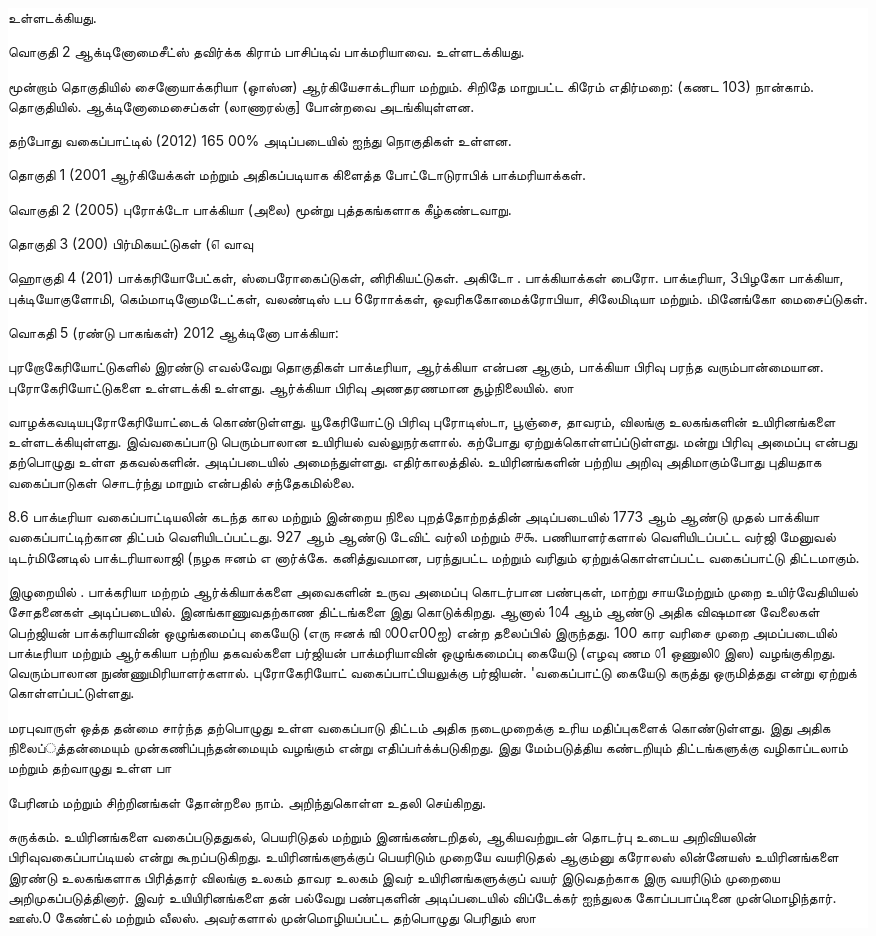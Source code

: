 உள்ளடக்கியது.

வொகுதி 2 ஆக்டினோமைசீட்ஸ்‌ தவிர்க்க கிராம்‌ பாசிப்டிவ்‌ பாக்மரியாவை. உள்ளடக்கியது.

மூன்றாம்‌ தொகுதியில்‌ சைனோயாக்கரியா (ஒாஸ்ன) ஆர்கியேசாக்டரியா மற்றும்‌. சிறிதே மாறுபட்ட கிரேம்‌ எதிர்மறை: (கணட 103) நான்காம்‌. தொகுதியில்‌. ஆக்டினோமைசைப்கள்‌ (லாணாரல்கு\] போன்றவை அடங்கியுள்ளன.

தற்போது வகைப்பாட்டில்‌ (2012) 165 00% அடிப்படையில்‌ ஐந்து நொகுதிகள்‌ உள்ளன.

தொகுதி 1 (2001 ஆர்கியேக்கள்‌ மற்றும்‌ அதிகப்படியாக கிளைத்த போட்டோடுராபிக்‌ பாக்மரியாக்கள்‌.

வொகுதி 2 (2005) புரோக்டோ பாக்கியா (அலை) மூன்று புத்தகங்களாக கீழ்கண்டவாறு.

தொகுதி 3 (200) பிர்மிகயட்டுகள்‌ (௭ வாவு

ஹொகுதி 4 (201) பாக்கரியோபேட்கள்‌, ஸ்பைரோகைப்டுகள்‌, னிரிகியட்டுகள்‌. அகிடோ . பாக்கியாக்கள்‌ பைரோ. பாக்டீரியா, 3பிழகோ பாக்கியா, புக்டியோகுளோமி, கெம்மாடினோமடேட்கள்‌, வலண்டிஸ் டப 6ரோாக்கள்‌, ஒவரிககோமைக்ரோபியா, சிலேமிடியா மற்றும்‌. மினேங்கோ மைசைப்டுகள்‌.

வொகதி 5 (ரண்டு பாகங்கள்‌) 2012 ஆக்டினோ பாக்கியா:

புரறோகேரியோட்டுகளில்‌ இரண்டு எவல்வேறு தொகுதிகள்‌ பாக்டீரியா, ஆர்க்கியா என்பன ஆகும்‌, பாக்கியா பிரிவு பரந்த வரும்பான்மையான. புரோகேரியோட்டுகளை உள்ளடக்கி உள்ளது. ஆர்க்கியா பிரிவு அணதரணமான சூழ்நிலையில்‌.
ஸா

வாழக்கவடியபுரோகேரியோட்டைக்‌ கொண்டுள்ளது. யூகேரியோட்டு பிரிவு புரோடிஸ்டா, பூஞ்சை, தாவரம்‌, விலங்கு உலகங்களின்‌ உயிரினங்களை உள்ளடக்கியுள்ளது. இவ்வகைப்பாடு பெரும்பாலான உயிரியல்‌ வல்லுநர்களால்‌. கற்போது ஏற்றுக்கொள்ளப்ப்டுள்ளது. மன்று பிரிவு அமைப்பு என்பது தற்பொழுது உள்ள தகவல்களின்‌. அடிப்படையில்‌ அமைந்துள்ளது. எதிர்காலத்தில்‌. உயிரினங்களின்‌ பற்றிய அறிவு அதிமாகும்போது புதியதாக வகைப்பாடுகள்‌ சொடர்ந்து மாறும்‌ என்பதில்‌ சந்தேகமில்லை.

8.6 பாக்டீரியா வகைப்பாட்டியலின்‌ கடந்த கால மற்றும்‌ இன்றைய நிலை புறத்தோற்றத்தின்‌ அடிப்படையில்‌ 1773 ஆம்‌ ஆண்டு முதல்‌ பாக்கியா வகைப்பாட்டிற்கான திட்பம்‌ வெளியிடப்பட்டது. 927 ஆம்‌ ஆண்டு டேவிட்‌ வர்லி மற்றும்‌ ௪௯. பணியாளர்களால்‌ வெளியிடப்பட்ட வர்ஜி மேனுவல்‌ டிடர்மினேடில்‌ பாக்டரியாலாஜி (நழக ஈனம்‌ எ னார்க்கே. கனித்துவமான, பரந்துபட்ட மற்றும்‌ வரிதும்‌ ஏற்றுக்கொள்ளப்பட்ட வகைப்பாட்டு திட்டமாகும்‌.

இழுறையில்‌ . பாக்கரியா மற்றம்‌ ஆர்க்கியாக்களை அவைகளின்‌ உருவ அமைப்பு கொடர்பான பண்புகள்‌, மாற்று சாயமேற்றும்‌ முறை உயிர்வேதியியல்‌ சோதனைகள்‌ அடிப்படையில்‌. இனங்காணுவதற்காண திட்டங்களை இது கொடுக்கிறது. ஆனால்‌ 1௦4 ஆம்‌ ஆண்டு அதிக விஷமான வேலைகள்‌ பெற்ஜியன்‌ பாக்கரியாவின்‌ ஒழுங்கமைப்பு கையேடு (எரு ஈனக்‌ ஙி ௦00எ00ஐ) என்ற தலைப்பில்‌ இருந்தது. 100 கார வரிசை முறை அமப்படையில்‌ பாக்டீரியா மற்றும்‌ ஆர்ககியா பற்றிய தகவல்களை பர்ஜியன்‌ பாக்மரியாவின்‌ ஒழுங்கமைப்பு கையேடு (எழவு ணம ௦1 ஒணுலி௦ இஸ) வழங்குகிறது. வெரும்பாலான நுண்ணுமிரியாளர்களால்‌. புரோகேரியோட்‌ வகைப்பாட்பியலுக்கு பர்ஜியன்‌. 'வகைப்பாட்டு கையேடு கருத்து ஒருமித்தது என்று ஏற்றுக்‌ கொள்ளப்பட்டுள்ளது.

மரபுவாருள்‌ ஒத்த தன்மை சார்ந்த தற்பொழுது உள்ள வகைப்பாடு திட்டம்‌ அதிக நடைமுறைக்கு உரிய மதிப்புகளைக்‌ கொண்டுள்ளது. இது அதிக நிலைப்ுத்தன்மையும்‌ முன்கணிப்புந்தன்மையும்‌ வழங்கும்‌ என்று எதி்ப்பா்க்க்படுகிறது. இது மேம்படுத்திய கண்டறியும்‌ திட்டங்களுக்கு வழிகாப்டலாம்‌ மற்றும்‌ தற்வாழுது உள்ள
பா

பேரினம்‌ மற்றும்‌ சிற்றினங்கள்‌ தோன்றலை நாம்‌. அறிந்துகொள்ள உதலி செய்கிறது.

சுருக்கம்‌. உயிரினங்களை வகைப்படுததுகல்‌, பெயரிடுதல்‌ மற்றும்‌ இனங்கண்டறிதல்‌, ஆகியவற்றுடன்‌ தொடர்பு உடைய அறிவியலின்‌ பிரிவுவகைப்பாப்டியல்‌ என்று கூறப்படுகிறது. உயிரினங்களுக்குப்‌ பெயரிடும்‌ முறையே வயரிடுதல்‌ ஆகும்னு கரோலஸ்‌ லின்னேயஸ்‌ உயிரினங்களை இரண்டு உலகங்களாக பிரித்தார்‌ விலங்கு உலகம்‌ தாவர உலகம்‌ இவர்‌ உயிரினங்களுக்குப்‌ வயர்‌ இடுவதற்காக இரு வயரிடும்‌ முறையை அறிமுகப்படுத்தினார்‌. இவர்‌ உயியிரினங்களை தன்‌ பல்வேறு பண்புகளின்‌ அடிப்படையில்‌ விப்டேக்கர்‌ ஐந்துலக கோப்பபாப்டினை முன்மொழிந்தார்‌. ஊஸ்‌.0 கேண்ட்ல்‌ மற்றும்‌ வீலஸ்‌. அவர்களால்‌ முன்மொழியப்பட்ட தற்பொழுது பெரிதும்‌
ஸா

